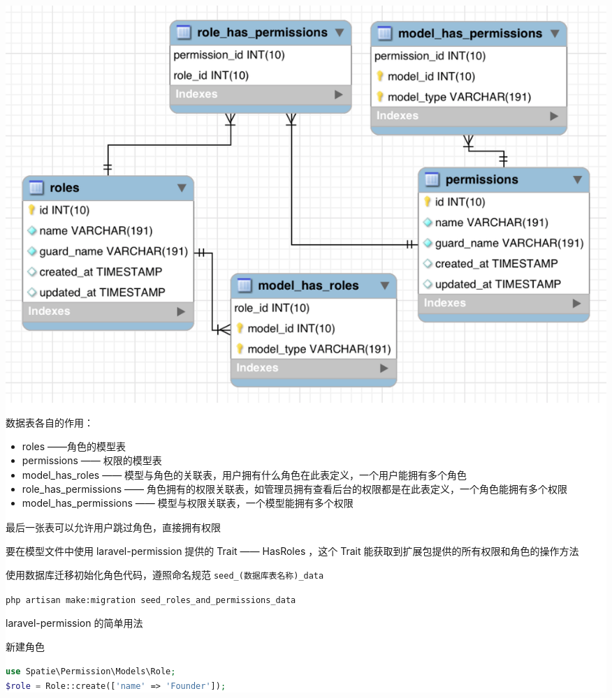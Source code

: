 ![](35YmbLHqjC.png)

数据表各自的作用：

- roles ——角色的模型表
- permissions —— 权限的模型表
- model_has_roles —— 模型与角色的关联表，用户拥有什么角色在此表定义，一个用户能拥有多个角色
- role_has_permissions —— 角色拥有的权限关联表，如管理员拥有查看后台的权限都是在此表定义，一个角色能拥有多个权限
- model_has_permissions —— 模型与权限关联表，一个模型能拥有多个权限

最后一张表可以允许用户跳过角色，直接拥有权限

要在模型文件中使用 laravel-permission 提供的 Trait —— HasRoles ，这个 Trait 能获取到扩展包提供的所有权限和角色的操作方法

使用数据库迁移初始化角色代码，遵照命名规范 `seed_(数据库表名称)_data`

`php artisan make:migration seed_roles_and_permissions_data`

laravel-permission 的简单用法

新建角色

```php
use Spatie\Permission\Models\Role;
$role = Role::create(['name' => 'Founder']);
```
